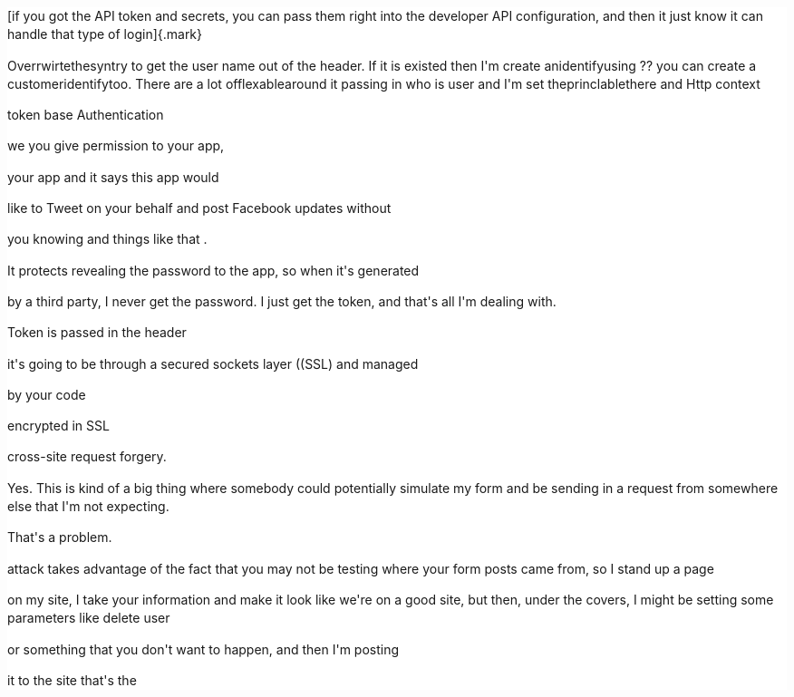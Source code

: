 [if you got the API token and secrets, you can pass them right into the developer API configuration, and then it just know it can handle that type of login]{.mark}



Overrwirtethesyntry to get the user name out of the header. If it is existed then I'm create anidentifyusing ?? you can create a customeridentifytoo. There are a lot offlexablearound it passing in who is user and I'm set theprinclablethere and Http context



token base Authentication

we you give permission to your app,

your app and it says this app would

like to Tweet on your behalf and post Facebook updates without

you knowing and things like that .



It protects revealing the password to the app, so when it's generated

by a third party, I never get the password. I just get the token, and that's all I'm dealing with.



Token is passed in the header



it's going to be through a secured sockets layer ((SSL) and managed

by your code



encrypted in SSL



cross-site request forgery.



Yes. This is kind of a big thing where somebody could potentially simulate my form and be sending in a request from somewhere else that I'm not expecting.

That's a problem.



attack takes advantage of the fact that you may not be testing where your form posts came from, so I stand up a page





on my site, I take your information and make it look like we're on a good site, but then, under the covers, I might be setting some parameters like delete user

or something that you don't want to happen, and then I'm posting

it to the site that's the



